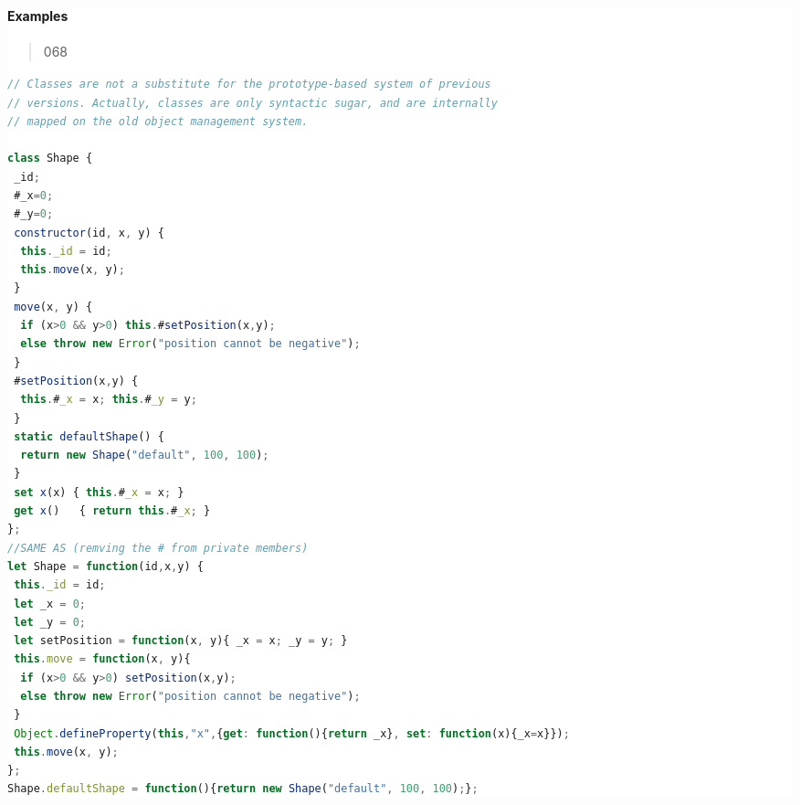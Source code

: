 



####  Examples




> 068




```javascript
// Classes are not a substitute for the prototype-based system of previous  
// versions. Actually, classes are only syntactic sugar, and are internally    
// mapped on the old object management system.   

class Shape {   
 _id;
 #_x=0; 
 #_y=0; 
 constructor(id, x, y) { 
  this._id = id; 
  this.move(x, y); 
 } 
 move(x, y) { 
  if (x>0 && y>0) this.#setPosition(x,y);
  else throw new Error("position cannot be negative");
 }
 #setPosition(x,y) {
  this.#_x = x; this.#_y = y;
 } 
 static defaultShape() { 
  return new Shape("default", 100, 100); 
 }    
 set x(x) { this.#_x = x; }       
 get x()   { return this.#_x; }  
}; 
//SAME AS (remving the # from private members)
let Shape = function(id,x,y) {         
 this._id = id;    
 let _x = 0;    
 let _y = 0;    
 let setPosition = function(x, y){ _x = x; _y = y; }          
 this.move = function(x, y){
  if (x>0 && y>0) setPosition(x,y);
  else throw new Error("position cannot be negative"); 
 }          
 Object.defineProperty(this,"x",{get: function(){return _x}, set: function(x){_x=x}});           
 this.move(x, y);   
};
Shape.defaultShape = function(){return new Shape("default", 100, 100);};            
``` 

